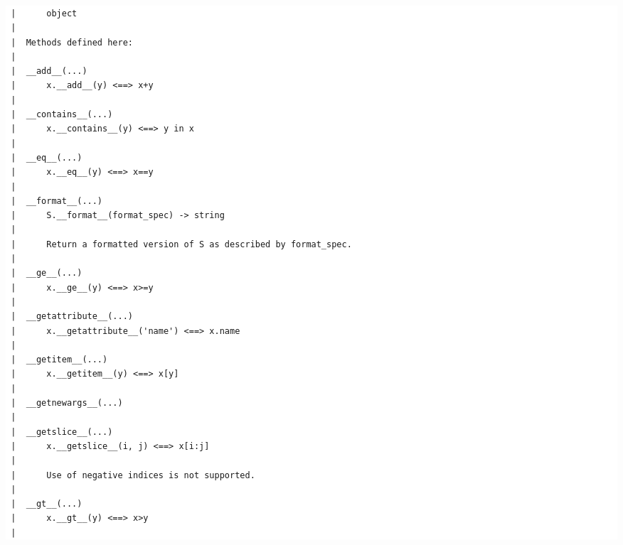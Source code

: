      |      object
     |  
     |  Methods defined here:
     |  
     |  __add__(...)
     |      x.__add__(y) <==> x+y
     |  
     |  __contains__(...)
     |      x.__contains__(y) <==> y in x
     |  
     |  __eq__(...)
     |      x.__eq__(y) <==> x==y
     |  
     |  __format__(...)
     |      S.__format__(format_spec) -> string
     |      
     |      Return a formatted version of S as described by format_spec.
     |  
     |  __ge__(...)
     |      x.__ge__(y) <==> x>=y
     |  
     |  __getattribute__(...)
     |      x.__getattribute__('name') <==> x.name
     |  
     |  __getitem__(...)
     |      x.__getitem__(y) <==> x[y]
     |  
     |  __getnewargs__(...)
     |  
     |  __getslice__(...)
     |      x.__getslice__(i, j) <==> x[i:j]
     |      
     |      Use of negative indices is not supported.
     |  
     |  __gt__(...)
     |      x.__gt__(y) <==> x>y
     |  